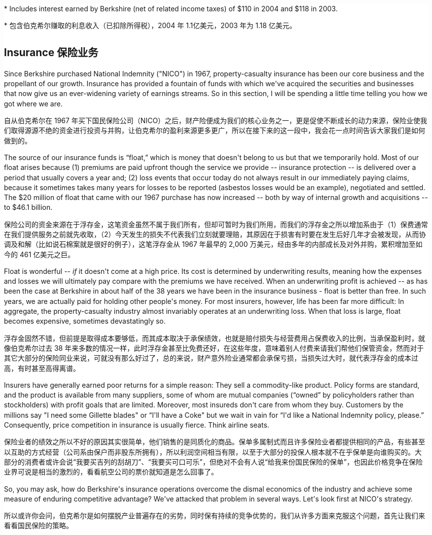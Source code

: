 \* Includes interest earned by Berkshire (net of related income taxes) of $110 in 2004 and $118 in 2003.

\* 包含伯克希尔赚取的利息收入（已扣除所得税），2004 年 1.1亿美元，2003 年为 1.18 亿美元。

## Insurance 保险业务

Since Berkshire purchased National Indemnity ("NICO") in 1967, property-casualty insurance has been our core business and the propellant of our growth. Insurance has provided a fountain of funds with which we've acquired the securities and businesses that now give us an ever-widening variety of earnings streams. So in this section, I will be spending a little time telling you how we got where we are.

自从伯克希尔在 1967 年买下国民保险公司（NICO）之后，财产险便成为我们的核心业务之一，更是促使不断成长的动力来源，保险业使我们取得源源不绝的资金进行投资与并购，让伯克希尔的盈利来源更多更广，所以在接下来的这一段中，我会花一点时间告诉大家我们是如何做到的。

The source of our insurance funds is “float,” which is money that doesn't belong to us but that we temporarily hold. Most of our float arises because (1) premiums are paid upfront though the service we provide -- insurance protection -- is delivered over a period that usually covers a year and; (2) loss events that occur today do not always result in our immediately paying claims, because it sometimes takes many years for losses to be reported (asbestos losses would be an example), negotiated and settled. The $20 million of float that came with our 1967 purchase has now increased -- both by way of internal growth and acquisitions -- to $46.1 billion.

保险公司的资金来源在于浮存金，这笔资金虽然不属于我们所有，但却可暂时为我们所用，而我们的浮存金之所以增加系由于（1）保费通常在我们提供服务之前就先收取，（2）今天发生的损失不代表我们立刻就要理赔，其原因在于损害有时要在发生后好几年才会被发现，从而协调及和解（比如说石棉案就是很好的例子），这笔浮存金从 1967 年最早的 2,000 万美元，经由多年的内部成长及对外并购，累积增加至如今的 461 亿美元之巨。

Float is wonderful -- *if* it doesn't come at a high price. Its cost is determined by underwriting results, meaning how the expenses and losses we will ultimately pay compare with the premiums we have received. When an underwriting profit is achieved -- as has been the case at Berkshire in about half of the 38 years we have been in the insurance business - float is better than free. In such years, we are actually paid for holding other people's money. For most insurers, however, life has been far more difficult: In aggregate, the property-casualty industry almost invariably operates at an underwriting loss. When that loss is large, float becomes expensive, sometimes devastatingly so.

浮存金固然不错，但前提是取得成本要够低，而其成本取决于承保绩效，也就是赔付损失与经营费用占保费收入的比例，当承保盈利时，就像伯克希尔过去 38 年来多数的情况一样，此时浮存金甚至比免费还好，在这些年度，意味着别人付费来请我们帮他们保管资金，然而对于其它大部分的保险同业来说，可就没有那么好过了，总的来说，财产意外险业通常都会承保亏损，当损失过大时，就代表浮存金的成本过高，有时甚至高得离谱。

Insurers have generally earned poor returns for a simple reason: They sell a commodity-like product. Policy forms are standard, and the product is available from many suppliers, some of whom are mutual companies (“owned” by policyholders rather than stockholders) with profit goals that are limited. Moreover, most insureds don't care from whom they buy. Customers by the millions say "I need some Gillette blades" or “I'll have a Coke" but we wait in vain for “I'd like a National Indemnity policy, please.” Consequently, price competition in insurance is usually fierce. Think airline seats.

保险业者的绩效之所以不好的原因其实很简单，他们销售的是同质化的商品。保单多属制式而且许多保险业者都提供相同的产品，有些甚至以互助的方式经营（公司系由保户而非股东所拥有），所以利润空间相当有限，以至于大部分的投保人根本就不在乎保单是向谁购买的。大部分的消费者或许会说“我要买吉列的刮胡刀”、“我要买可口可乐”，但绝对不会有人说“给我来份国民保险的保单”，也因此价格竞争在保险业界可说是相当的激烈的，看看航空公司的票价就知道是怎么回事了。

So, you may ask, how do Berkshire's insurance operations overcome the dismal economics of the industry and achieve some measure of enduring competitive advantage? We've attacked that problem in several ways. Let's look first at NICO's strategy.

所以或许你会问，伯克希尔是如何摆脱产业普遍存在的劣势，同时保有持续的竞争优势的，我们从许多方面来克服这个问题，首先让我们来看看国民保险的策略。
